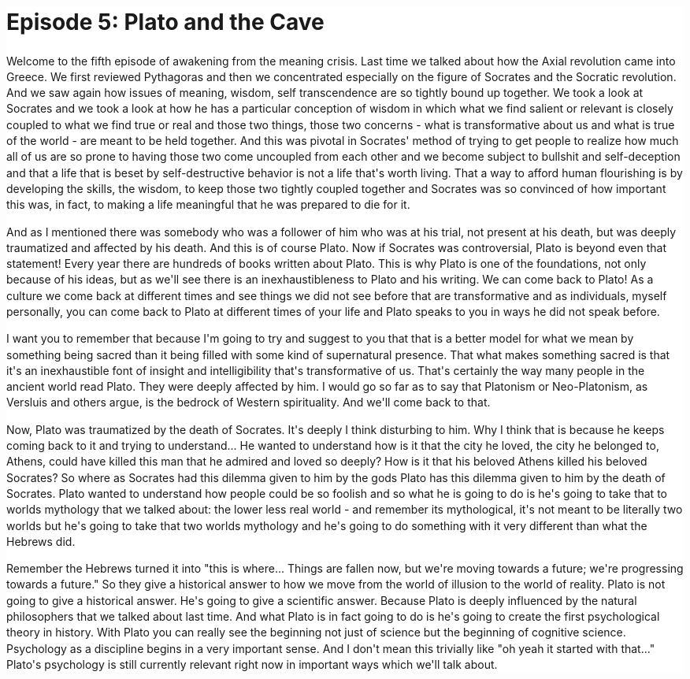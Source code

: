 # Episode 5: Plato and the Cave

Welcome to the fifth episode of awakening from the meaning crisis. Last time we talked about how the Axial revolution came into Greece. We first reviewed Pythagoras and then we concentrated especially on the figure of Socrates and the Socratic revolution. And we saw again how issues of meaning, wisdom, self transcendence are so tightly bound up together. We took a look at Socrates and we took a look at how he has a particular conception of wisdom in which what we find salient or relevant is closely coupled to what we find true or real and those two things, those two concerns - what is transformative about us and what is true of the world - are meant to be held together. And this was pivotal in Socrates' method of trying to get people to realize how much all of us are so prone to having those two come uncoupled from each other and we become subject to bullshit and self-deception and that a life that is beset by self-destructive behavior is not a life that's worth living. That a way to afford human flourishing is by developing the skills, the wisdom, to keep those two tightly coupled together and Socrates was so convinced of how important this was, in fact, to making a life meaningful that he was prepared to die for it.

And as I mentioned there was somebody who was a follower of him who was at his trial, not present at his death, but was deeply traumatized and affected by his death. And this is of course Plato. Now if Socrates was controversial, Plato is beyond even that statement\! Every year there are hundreds of books written about Plato. This is why Plato is one of the foundations, not only because of his ideas, but as we'll see there is an inexhaustibleness to Plato and his writing. We can come back to Plato\! As a culture we come back at different times and see things we did not see before that are transformative and as individuals, myself personally, you can come back to Plato at different times of your life and Plato speaks to you in ways he did not speak before.

I want you to remember that because I'm going to try and suggest to you that that is a better model for what we mean by something being sacred than it being filled with some kind of supernatural presence. That what makes something sacred is that it's an inexhaustible font of insight and intelligibility that's transformative of us. That's certainly the way many people in the ancient world read Plato. They were deeply affected by him. I would go so far as to say that Platonism or Neo-Platonism, as Versluis and others argue, is the bedrock of Western spirituality. And we'll come back to that.

Now, Plato was traumatized by the death of Socrates. It's deeply I think disturbing to him. Why I think that is because he keeps coming back to it and trying to understand... He wanted to understand how is it that the city he loved, the city he belonged to, Athens, could have killed this man that he admired and loved so deeply? How is it that his beloved Athens killed his beloved Socrates? So where as Socrates had this dilemma given to him by the gods Plato has this dilemma given to him by the death of Socrates. Plato wanted to understand how people could be so foolish and so what he is going to do is he's going to take that to worlds mythology that we talked about: the lower less real world - and remember its mythological, it's not meant to be literally two worlds but he's going to take that two worlds mythology and he's going to do something with it very different than what the Hebrews did.

Remember the Hebrews turned it into "this is where... Things are fallen now, but we're moving towards a future; we're progressing towards a future." So they give a historical answer to how we move from the world of illusion to the world of reality. Plato is not going to give a historical answer. He's going to give a scientific answer. Because Plato is deeply influenced by the natural philosophers that we talked about last time. And what Plato is in fact going to do is he's going to create the first psychological theory in history. With Plato you can really see the beginning not just of science but the beginning of cognitive science. Psychology as a discipline begins in a very important sense. And I don't mean this trivially like "oh yeah it started with that..." Plato's psychology is still currently relevant right now in important ways which we'll talk about.
